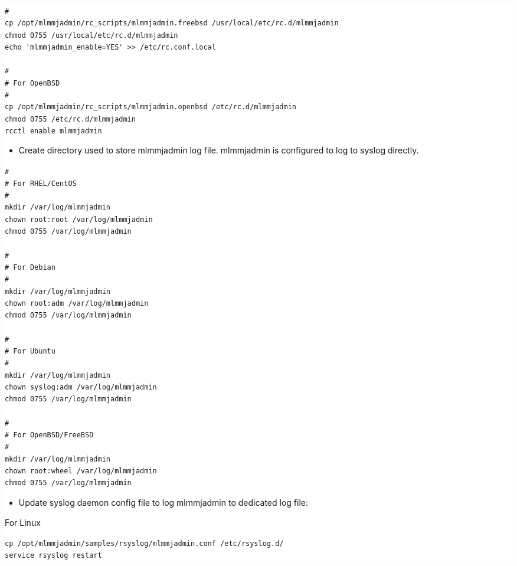 ```
#
cp /opt/mlmmjadmin/rc_scripts/mlmmjadmin.freebsd /usr/local/etc/rc.d/mlmmjadmin
chmod 0755 /usr/local/etc/rc.d/mlmmjadmin
echo 'mlmmjadmin_enable=YES' >> /etc/rc.conf.local

#
# For OpenBSD
#
cp /opt/mlmmjadmin/rc_scripts/mlmmjadmin.openbsd /etc/rc.d/mlmmjadmin
chmod 0755 /etc/rc.d/mlmmjadmin
rcctl enable mlmmjadmin
```


* Create directory used to store mlmmjadmin log file. mlmmjadmin is
  configured to log to syslog directly.

```
#
# For RHEL/CentOS
#
mkdir /var/log/mlmmjadmin
chown root:root /var/log/mlmmjadmin
chmod 0755 /var/log/mlmmjadmin

#
# For Debian
#
mkdir /var/log/mlmmjadmin
chown root:adm /var/log/mlmmjadmin
chmod 0755 /var/log/mlmmjadmin

#
# For Ubuntu
#
mkdir /var/log/mlmmjadmin
chown syslog:adm /var/log/mlmmjadmin
chmod 0755 /var/log/mlmmjadmin

#
# For OpenBSD/FreeBSD
#
mkdir /var/log/mlmmjadmin
chown root:wheel /var/log/mlmmjadmin
chmod 0755 /var/log/mlmmjadmin
```

* Update syslog daemon config file to log mlmmjadmin to dedicated log file:

For Linux

```
cp /opt/mlmmjadmin/samples/rsyslog/mlmmjadmin.conf /etc/rsyslog.d/
service rsyslog restart
```
